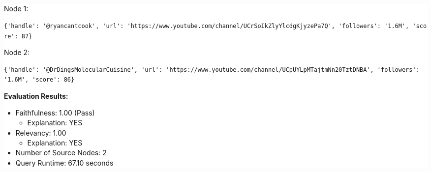 Node 1:
```
{'handle': '@ryancantcook', 'url': 'https://www.youtube.com/channel/UCrSoIkZlyYlcdgKjyzePa7Q', 'followers': '1.6M', 'score': 87}
```

Node 2:
```
{'handle': '@DrDingsMolecularCuisine', 'url': 'https://www.youtube.com/channel/UCpUYLpMTajtmNn20TztDNBA', 'followers': '1.6M', 'score': 86}
```

**Evaluation Results:**

- Faithfulness: 1.00 (Pass)
  - Explanation: YES
- Relevancy: 1.00
  - Explanation: YES
- Number of Source Nodes: 2
- Query Runtime: 67.10 seconds

